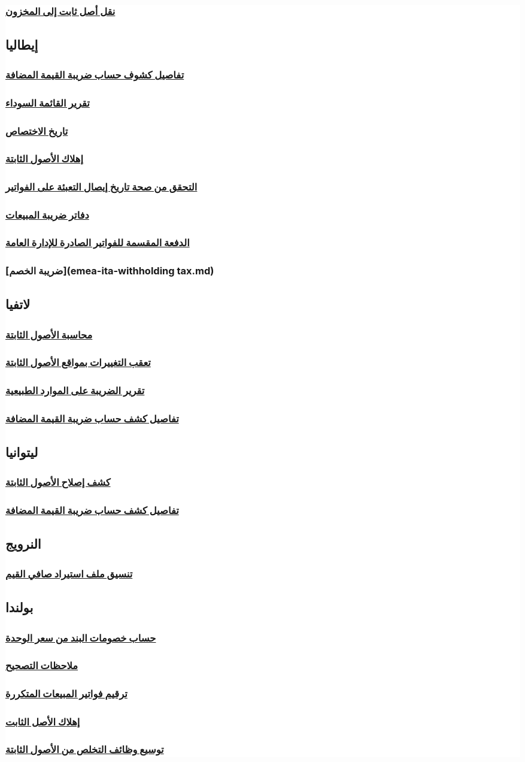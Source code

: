 ### [نقل أصل ثابت إلى المخزون](emea-hun-fixed-asset-to-inventory.md)
## إيطاليا
### [تفاصيل كشوف حساب ضريبة القيمة المضافة](emea-ita-vat-statements-details.md)
### [تقرير القائمة السوداء](emea-ita-black-list-report.md)
### [تاريخ الاختصاص](emea-ita-competence-date.md)
### [إهلاك الأصول الثابتة](emea-ita-depreciation-of-fixed-assets.md)
### [التحقق من صحة تاريخ إيصال التعبئة على الفواتير](emea-ita-packing-slip-date-verification-on-invoice.md)
### [دفاتر ضريبة المبيعات](emea-ita-fiscal-books.md)
### [الدفعة المقسمة للفواتير الصادرة للإدارة العامة](emea-ita-split-payment-invoices-issued-public-administration.md)
### [ضريبة الخصم](emea-ita-withholding tax.md)
## لاتفيا
### [محاسبة الأصول الثابتة](emea-lva-fixed-assets-accounting.md)
### [تعقب التغييرات بمواقع الأصول الثابتة](emea-lva-fixed-assets-location-fields-change.md)
### [تقرير الضريبة على الموارد الطبيعية](emea-lva-tax-natural-resources.md)
### [تفاصيل كشف حساب ضريبة القيمة المضافة](emea-lva-vat-statement-details.md)
## ليتوانيا
### [كشف إصلاح الأصول الثابتة](emea-ltu-fixed-asset-repair-statement.md)
### [تفاصيل كشف حساب ضريبة القيمة المضافة](emea-ltu-vat-statement-details.md)
## النرويج
### [تنسيق ملف استيراد صافي القيم](emea-nor-nets-import-format.md)
## بولندا
### [حساب خصومات البند من سعر الوحدة](emea-pol-line-discount-calculation-from-unit-price.md)
### [ملاحظات التصحيح](emea-pol-correction-notes.md)
### [ترقيم فواتير المبيعات المتكررة](emea-pol-sales-invoice-duplicates-numbering.md)
### [إهلاك الأصل الثابت](emea-pol-fixed-assets-depreciation.md)
### [توسيع وظائف التخلص من الأصول الثابتة](emea-pol-fixed-asset-disposal-functionality-extension.md)